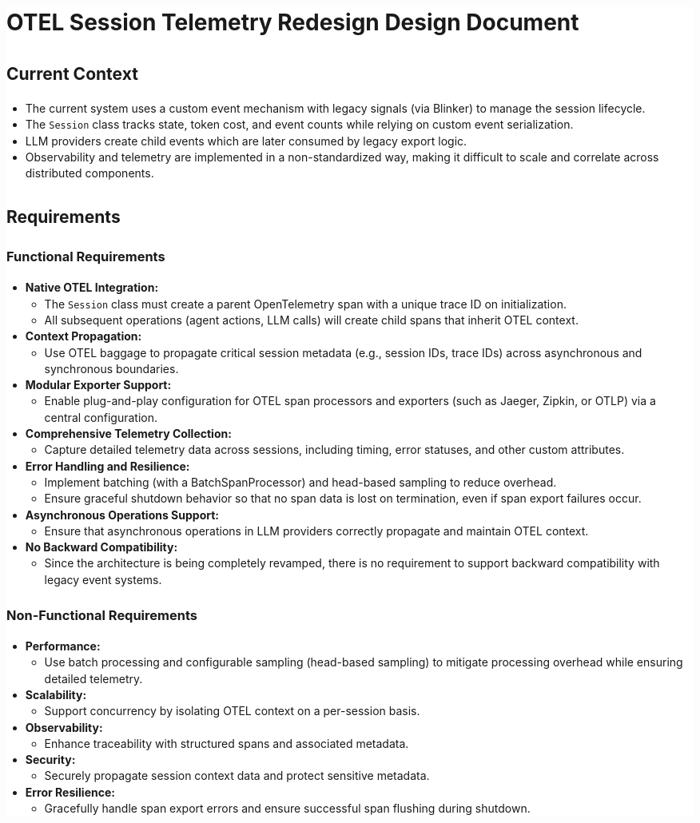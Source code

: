 # OTEL Session Telemetry Redesign Design Document

## Current Context
- The current system uses a custom event mechanism with legacy signals (via Blinker) to manage the session lifecycle.
- The `Session` class tracks state, token cost, and event counts while relying on custom event serialization.
- LLM providers create child events which are later consumed by legacy export logic.
- Observability and telemetry are implemented in a non-standardized way, making it difficult to scale and correlate across distributed components.

## Requirements

### Functional Requirements
- **Native OTEL Integration:**  
  - The `Session` class must create a parent OpenTelemetry span with a unique trace ID on initialization.
  - All subsequent operations (agent actions, LLM calls) will create child spans that inherit OTEL context.
- **Context Propagation:**  
  - Use OTEL baggage to propagate critical session metadata (e.g., session IDs, trace IDs) across asynchronous and synchronous boundaries.
- **Modular Exporter Support:**  
  - Enable plug-and-play configuration for OTEL span processors and exporters (such as Jaeger, Zipkin, or OTLP) via a central configuration.
- **Comprehensive Telemetry Collection:**  
  - Capture detailed telemetry data across sessions, including timing, error statuses, and other custom attributes.
- **Error Handling and Resilience:**  
  - Implement batching (with a BatchSpanProcessor) and head-based sampling to reduce overhead.
  - Ensure graceful shutdown behavior so that no span data is lost on termination, even if span export failures occur.
- **Asynchronous Operations Support:**  
  - Ensure that asynchronous operations in LLM providers correctly propagate and maintain OTEL context.
- **No Backward Compatibility:**  
  - Since the architecture is being completely revamped, there is no requirement to support backward compatibility with legacy event systems.

### Non-Functional Requirements
- **Performance:**  
  - Use batch processing and configurable sampling (head-based sampling) to mitigate processing overhead while ensuring detailed telemetry.
- **Scalability:**  
  - Support concurrency by isolating OTEL context on a per-session basis.
- **Observability:**  
  - Enhance traceability with structured spans and associated metadata.
- **Security:**  
  - Securely propagate session context data and protect sensitive metadata.
- **Error Resilience:**  
  - Gracefully handle span export errors and ensure successful span flushing during shutdown.

